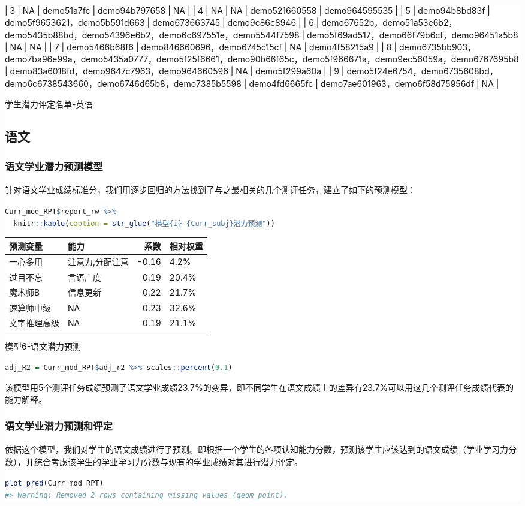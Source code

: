 | 3    | NA                                                                                                                     | demo51a7fc                                                                               | demo94b797658                   | NA                                          |
| 4    | NA                                                                                                                     | NA                                                                                       | demo521660558                   | demo964595535                               |
| 5    | demo94b8bd83f                                                                                                          | demo5f9653621，demo5b591d663                                                             | demo673663745                   | demo9c86c8946                               |
| 6    | demo67652b，demo51a53e6b2，demo5435b88bd，demo54396e6b2，demo6c697551e，demo5544f7598                                  | demo5f69ad517，demo66f79b6cf，demo96451a5b8                                              | NA                              | NA                                          |
| 7    | demo5466b68f6                                                                                                          | demo846660696，demo6745c15cf                                                             | NA                              | demo4f58215a9                               |
| 8    | demo6735bb903，demo7ba96e99a，demo5435a0777，demo5f25f6661，demo90b66f65c，demo5f966671a，demo9ec56059a，demo6767695b8 | demo83a6018fd，demo9647c7963，demo964660596                                              | NA                              | demo5f299a60a                               |
| 9    | demo5f24e6754，demo6735608bd，demo6c6738543660，demo6746d65b8，demo7385b5598                                           | demo4fd6665fc                                                                            | demo7ae601963，demo6f58d75956df | NA                                          |

学生潜力评定名单-英语

## 语文

### 语文学业潜力预测模型

针对语文学业成绩标准分，我们用逐步回归的方法找到了与之最相关的几个测评任务，建立了如下的预测模型：

``` r
Curr_mod_RPT$report_rw %>% 
  knitr::kable(caption = str_glue("模型{i}-{Curr_subj}潜力预测"))
```

| 预测变量     | 能力            |  系数 | 相对权重 |
|:-------------|:----------------|------:|:---------|
| 一心多用     | 注意力,分配注意 | -0.16 | 4.2%     |
| 过目不忘     | 言语广度        |  0.19 | 20.4%    |
| 魔术师B      | 信息更新        |  0.22 | 21.7%    |
| 速算师中级   | NA              |  0.23 | 32.6%    |
| 文字推理高级 | NA              |  0.19 | 21.1%    |

模型6-语文潜力预测

``` r
adj_R2 = Curr_mod_RPT$adj_r2 %>% scales::percent(0.1)
```

该模型用5个测评任务成绩预测了语文学业成绩23.7%的变异，即不同学生在语文成绩上的差异有23.7%可以用这几个测评任务成绩代表的能力解释。

### 语文学业潜力预测和评定

依据这个模型，我们对学生的语文成绩进行了预测。即根据一个学生的各项认知能力分数，预测该学生应该达到的语文成绩（学业学习力分数），并综合考虑该学生的学业学习力分数与现有的学业成绩对其进行潜力评定。

``` r
plot_pred(Curr_mod_RPT)
#> Warning: Removed 2 rows containing missing values (geom_point).
```

